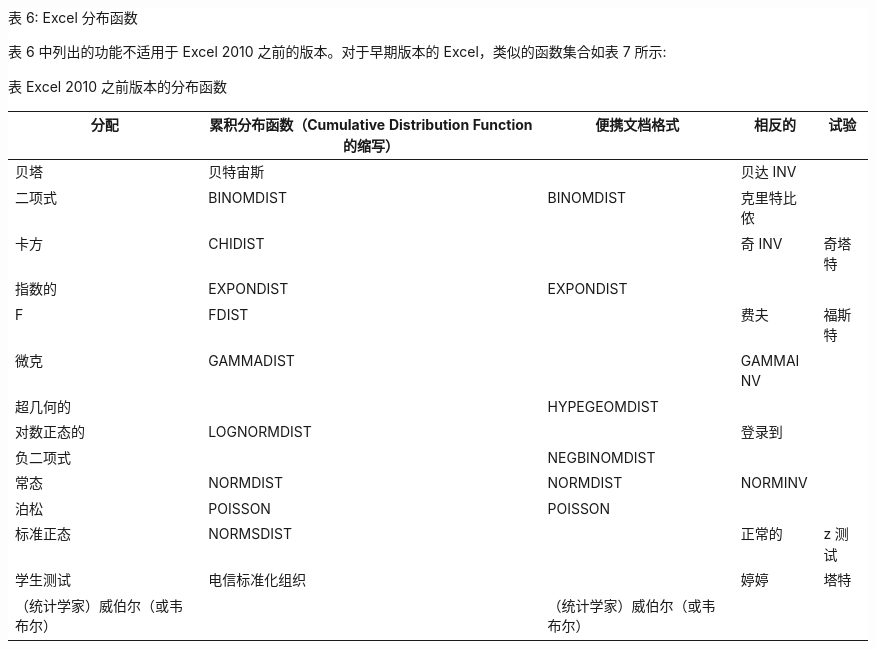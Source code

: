 表 6: Excel 分布函数

表 6 中列出的功能不适用于 Excel 2010 之前的版本。对于早期版本的 Excel，类似的函数集合如表 7 所示:

表 Excel 2010 之前版本的分布函数

| 分配 | 累积分布函数（Cumulative Distribution Function 的缩写） | 便携文档格式 | 相反的 | 试验 |
| --- | --- | --- | --- | --- |
| 贝塔 | 贝特宙斯 |  | 贝达 INV |  |
| 二项式 | BINOMDIST | BINOMDIST | 克里特比侬 |  |
| 卡方 | CHIDIST |  | 奇 INV | 奇塔特 |
| 指数的 | EXPONDIST | EXPONDIST |  |  |
| F | FDIST |  | 费夫 | 福斯特 |
| 微克 | GAMMADIST |  | GAMMAINV |  |
| 超几何的 |  | HYPEGEOMDIST |  |  |
| 对数正态的 | LOGNORMDIST |  | 登录到 |  |
| 负二项式 |  | NEGBINOMDIST |  |  |
| 常态 | NORMDIST | NORMDIST | NORMINV |  |
| 泊松 | POISSON | POISSON |  |  |
| 标准正态 | NORMSDIST |  | 正常的 | z 测试 |
| 学生测试 | 电信标准化组织 |  | 婷婷 | 塔特 |
| （统计学家）威伯尔（或韦布尔） |  | （统计学家）威伯尔（或韦布尔） |  |  |